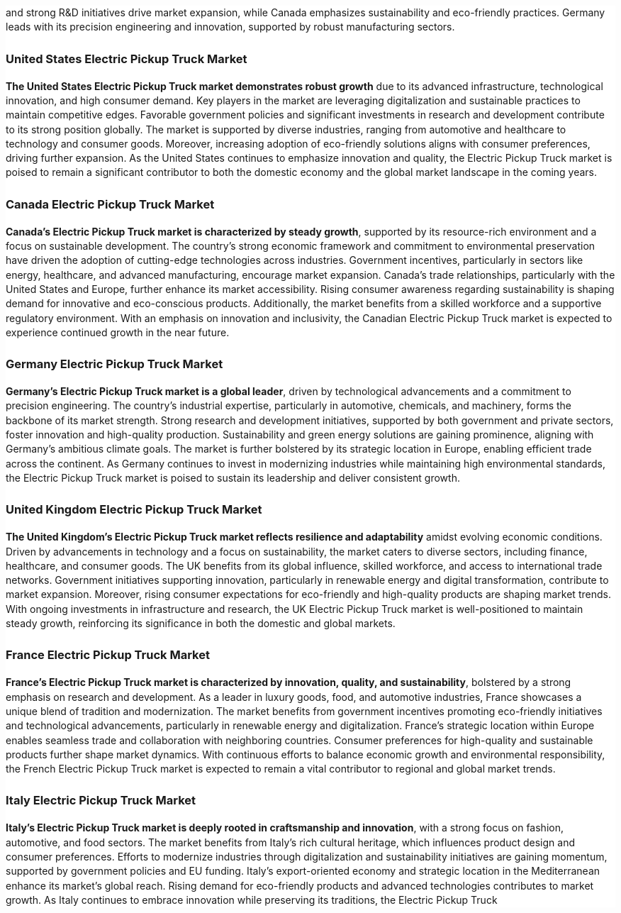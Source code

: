 and strong R&amp;D initiatives drive market expansion, while Canada emphasizes sustainability and eco-friendly practices. Germany leads with its precision engineering and innovation, supported by robust manufacturing sectors.</span></em></p></blockquote><h3><strong>United States Electric Pickup Truck Market</strong></h3><p><strong>The United States Electric Pickup Truck market demonstrates robust growth</strong> due to its advanced infrastructure, technological innovation, and high consumer demand. Key players in the market are leveraging digitalization and sustainable practices to maintain competitive edges. Favorable government policies and significant investments in research and development contribute to its strong position globally. The market is supported by diverse industries, ranging from automotive and healthcare to technology and consumer goods. Moreover, increasing adoption of eco-friendly solutions aligns with consumer preferences, driving further expansion. As the United States continues to emphasize innovation and quality, the Electric Pickup Truck market is poised to remain a significant contributor to both the domestic economy and the global market landscape in the coming years.</p><h3><strong>Canada Electric Pickup Truck Market</strong></h3><p><strong>Canada&rsquo;s Electric Pickup Truck market is characterized by steady growth</strong>, supported by its resource-rich environment and a focus on sustainable development. The country&rsquo;s strong economic framework and commitment to environmental preservation have driven the adoption of cutting-edge technologies across industries. Government incentives, particularly in sectors like energy, healthcare, and advanced manufacturing, encourage market expansion. Canada&rsquo;s trade relationships, particularly with the United States and Europe, further enhance its market accessibility. Rising consumer awareness regarding sustainability is shaping demand for innovative and eco-conscious products. Additionally, the market benefits from a skilled workforce and a supportive regulatory environment. With an emphasis on innovation and inclusivity, the Canadian Electric Pickup Truck market is expected to experience continued growth in the near future.</p><h3><strong>Germany Electric Pickup Truck Market</strong></h3><p><strong>Germany&rsquo;s Electric Pickup Truck market is a global leader</strong>, driven by technological advancements and a commitment to precision engineering. The country&rsquo;s industrial expertise, particularly in automotive, chemicals, and machinery, forms the backbone of its market strength. Strong research and development initiatives, supported by both government and private sectors, foster innovation and high-quality production. Sustainability and green energy solutions are gaining prominence, aligning with Germany&rsquo;s ambitious climate goals. The market is further bolstered by its strategic location in Europe, enabling efficient trade across the continent. As Germany continues to invest in modernizing industries while maintaining high environmental standards, the Electric Pickup Truck market is poised to sustain its leadership and deliver consistent growth.</p><h3><strong>United Kingdom Electric Pickup Truck Market</strong></h3><p><strong>The United Kingdom&rsquo;s Electric Pickup Truck market reflects resilience and adaptability</strong> amidst evolving economic conditions. Driven by advancements in technology and a focus on sustainability, the market caters to diverse sectors, including finance, healthcare, and consumer goods. The UK benefits from its global influence, skilled workforce, and access to international trade networks. Government initiatives supporting innovation, particularly in renewable energy and digital transformation, contribute to market expansion. Moreover, rising consumer expectations for eco-friendly and high-quality products are shaping market trends. With ongoing investments in infrastructure and research, the UK Electric Pickup Truck market is well-positioned to maintain steady growth, reinforcing its significance in both the domestic and global markets.</p><h3><strong>France Electric Pickup Truck Market</strong></h3><p><strong>France&rsquo;s Electric Pickup Truck market is characterized by innovation, quality, and sustainability</strong>, bolstered by a strong emphasis on research and development. As a leader in luxury goods, food, and automotive industries, France showcases a unique blend of tradition and modernization. The market benefits from government incentives promoting eco-friendly initiatives and technological advancements, particularly in renewable energy and digitalization. France&rsquo;s strategic location within Europe enables seamless trade and collaboration with neighboring countries. Consumer preferences for high-quality and sustainable products further shape market dynamics. With continuous efforts to balance economic growth and environmental responsibility, the French Electric Pickup Truck market is expected to remain a vital contributor to regional and global market trends.</p><h3><strong>Italy Electric Pickup Truck Market</strong></h3><p><strong>Italy&rsquo;s Electric Pickup Truck market is deeply rooted in craftsmanship and innovation</strong>, with a strong focus on fashion, automotive, and food sectors. The market benefits from Italy&rsquo;s rich cultural heritage, which influences product design and consumer preferences. Efforts to modernize industries through digitalization and sustainability initiatives are gaining momentum, supported by government policies and EU funding. Italy&rsquo;s export-oriented economy and strategic location in the Mediterranean enhance its market&rsquo;s global reach. Rising demand for eco-friendly products and advanced technologies contributes to market growth. As Italy continues to embrace innovation while preserving its traditions, the Electric Pickup Truck
